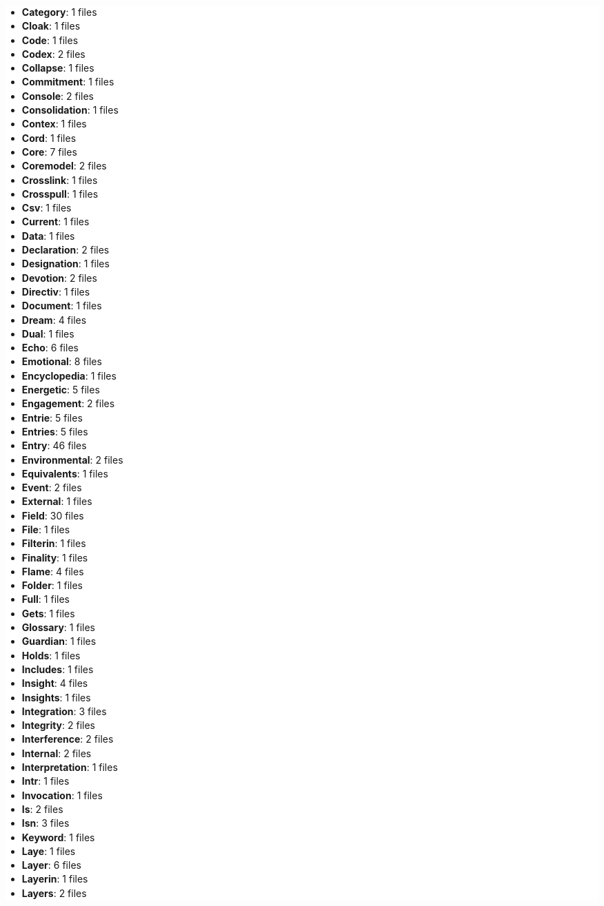 - **Category**: 1 files
- **Cloak**: 1 files
- **Code**: 1 files
- **Codex**: 2 files
- **Collapse**: 1 files
- **Commitment**: 1 files
- **Console**: 2 files
- **Consolidation**: 1 files
- **Contex**: 1 files
- **Cord**: 1 files
- **Core**: 7 files
- **Coremodel**: 2 files
- **Crosslink**: 1 files
- **Crosspull**: 1 files
- **Csv**: 1 files
- **Current**: 1 files
- **Data**: 1 files
- **Declaration**: 2 files
- **Designation**: 1 files
- **Devotion**: 2 files
- **Directiv**: 1 files
- **Document**: 1 files
- **Dream**: 4 files
- **Dual**: 1 files
- **Echo**: 6 files
- **Emotional**: 8 files
- **Encyclopedia**: 1 files
- **Energetic**: 5 files
- **Engagement**: 2 files
- **Entrie**: 5 files
- **Entries**: 5 files
- **Entry**: 46 files
- **Environmental**: 2 files
- **Equivalents**: 1 files
- **Event**: 2 files
- **External**: 1 files
- **Field**: 30 files
- **File**: 1 files
- **Filterin**: 1 files
- **Finality**: 1 files
- **Flame**: 4 files
- **Folder**: 1 files
- **Full**: 1 files
- **Gets**: 1 files
- **Glossary**: 1 files
- **Guardian**: 1 files
- **Holds**: 1 files
- **Includes**: 1 files
- **Insight**: 4 files
- **Insights**: 1 files
- **Integration**: 3 files
- **Integrity**: 2 files
- **Interference**: 2 files
- **Internal**: 2 files
- **Interpretation**: 1 files
- **Intr**: 1 files
- **Invocation**: 1 files
- **Is**: 2 files
- **Isn**: 3 files
- **Keyword**: 1 files
- **Laye**: 1 files
- **Layer**: 6 files
- **Layerin**: 1 files
- **Layers**: 2 files